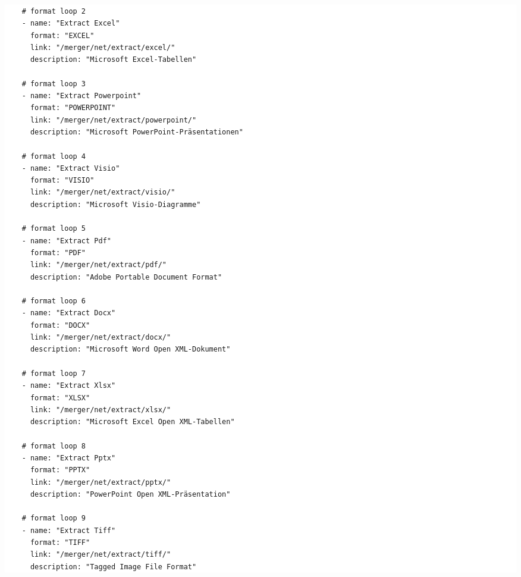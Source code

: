         # format loop 2
        - name: "Extract Excel"
          format: "EXCEL"
          link: "/merger/net/extract/excel/"
          description: "Microsoft Excel-Tabellen"

        # format loop 3
        - name: "Extract Powerpoint"
          format: "POWERPOINT"
          link: "/merger/net/extract/powerpoint/"
          description: "Microsoft PowerPoint-Präsentationen"

        # format loop 4
        - name: "Extract Visio"
          format: "VISIO"
          link: "/merger/net/extract/visio/"
          description: "Microsoft Visio-Diagramme"
          
        # format loop 5
        - name: "Extract Pdf"
          format: "PDF"
          link: "/merger/net/extract/pdf/"
          description: "Adobe Portable Document Format"

        # format loop 6
        - name: "Extract Docx"
          format: "DOCX"
          link: "/merger/net/extract/docx/"
          description: "Microsoft Word Open XML-Dokument"

        # format loop 7
        - name: "Extract Xlsx"
          format: "XLSX"
          link: "/merger/net/extract/xlsx/"
          description: "Microsoft Excel Open XML-Tabellen"

        # format loop 8
        - name: "Extract Pptx"
          format: "PPTX"
          link: "/merger/net/extract/pptx/"
          description: "PowerPoint Open XML-Präsentation"

        # format loop 9
        - name: "Extract Tiff"
          format: "TIFF"
          link: "/merger/net/extract/tiff/"
          description: "Tagged Image File Format"

